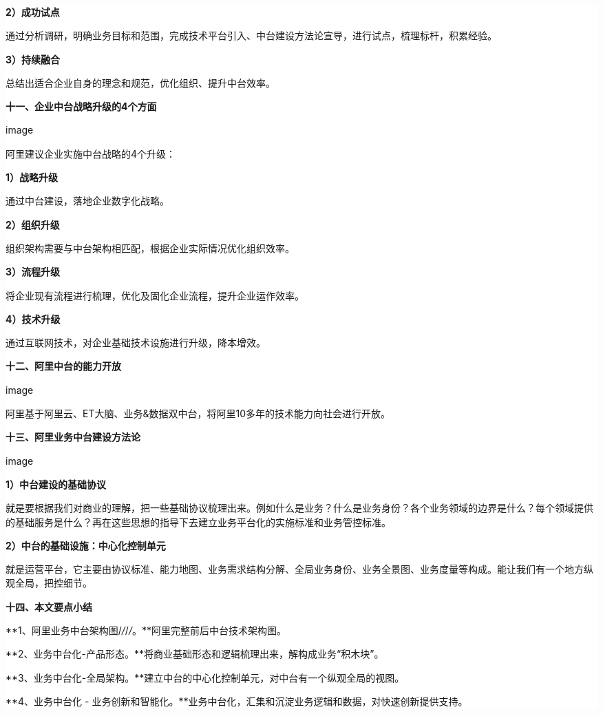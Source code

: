 **2）成功试点**

通过分析调研，明确业务目标和范围，完成技术平台引入、中台建设方法论宣导，进行试点，梳理标杆，积累经验。

**3）持续融合**

总结出适合企业自身的理念和规范，优化组织、提升中台效率。

**十一、企业中台战略升级的4个方面**
![]()

image

阿里建议企业实施中台战略的4个升级：

**1）战略升级**

通过中台建设，落地企业数字化战略。

**2）组织升级**

组织架构需要与中台架构相匹配，根据企业实际情况优化组织效率。

**3）流程升级**

将企业现有流程进行梳理，优化及固化企业流程，提升企业运作效率。

**4）技术升级**

通过互联网技术，对企业基础技术设施进行升级，降本增效。

**十二、阿里中台的能力开放**
![]()

image

阿里基于阿里云、ET大脑、业务&数据双中台，将阿里10多年的技术能力向社会进行开放。

**十三、阿里业务中台建设方法论**
![]()

image

**1）中台建设的基础协议**

就是要根据我们对商业的理解，把一些基础协议梳理出来。例如什么是业务？什么是业务身份？各个业务领域的边界是什么？每个领域提供的基础服务是什么？再在这些思想的指导下去建立业务平台化的实施标准和业务管控标准。

**2）中台的基础设施：中心化控制单元**

就是运营平台，它主要由协议标准、能力地图、业务需求结构分解、全局业务身份、业务全景图、业务度量等构成。能让我们有一个地方纵观全局，把控细节。

**十四、本文要点小结**

**1、阿里业务中台架构图/*/*/*/*。**阿里完整前后中台技术架构图。

**2、业务中台化-产品形态。**将商业基础形态和逻辑梳理出来，解构成业务“积木块”。

**3、业务中台化-全局架构。**建立中台的中心化控制单元，对中台有一个纵观全局的视图。

**4、业务中台化 - 业务创新和智能化。**业务中台化，汇集和沉淀业务逻辑和数据，对快速创新提供支持。
